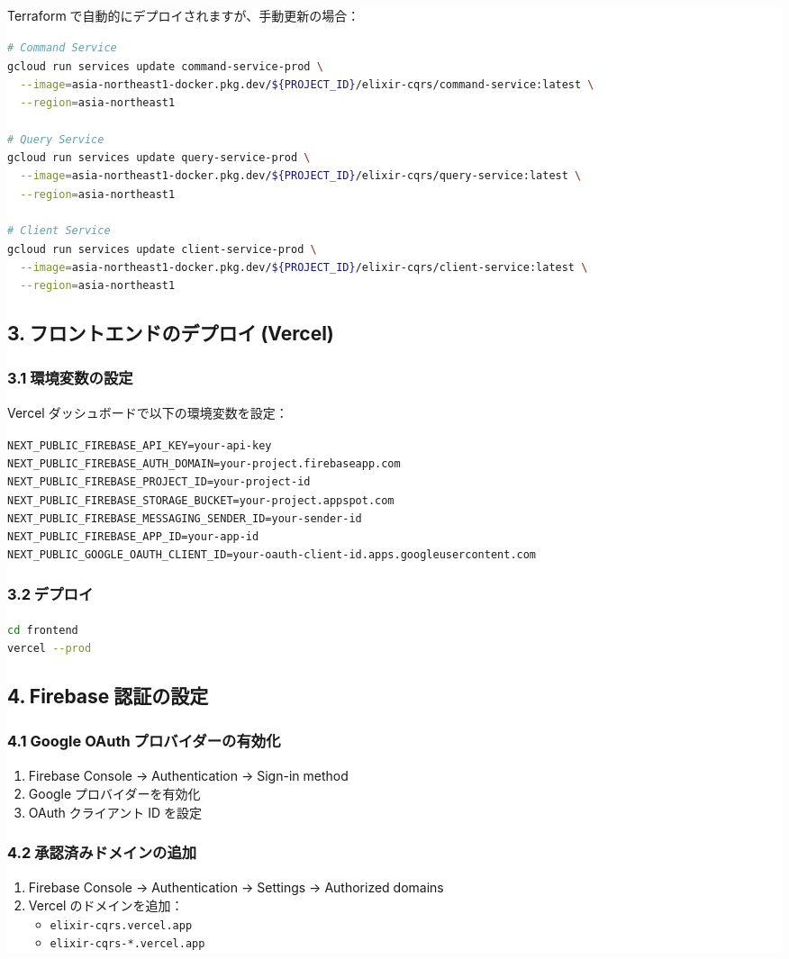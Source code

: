 Terraform で自動的にデプロイされますが、手動更新の場合：

```bash
# Command Service
gcloud run services update command-service-prod \
  --image=asia-northeast1-docker.pkg.dev/${PROJECT_ID}/elixir-cqrs/command-service:latest \
  --region=asia-northeast1

# Query Service
gcloud run services update query-service-prod \
  --image=asia-northeast1-docker.pkg.dev/${PROJECT_ID}/elixir-cqrs/query-service:latest \
  --region=asia-northeast1

# Client Service
gcloud run services update client-service-prod \
  --image=asia-northeast1-docker.pkg.dev/${PROJECT_ID}/elixir-cqrs/client-service:latest \
  --region=asia-northeast1
```

## 3. フロントエンドのデプロイ (Vercel)

### 3.1 環境変数の設定

Vercel ダッシュボードで以下の環境変数を設定：

```
NEXT_PUBLIC_FIREBASE_API_KEY=your-api-key
NEXT_PUBLIC_FIREBASE_AUTH_DOMAIN=your-project.firebaseapp.com
NEXT_PUBLIC_FIREBASE_PROJECT_ID=your-project-id
NEXT_PUBLIC_FIREBASE_STORAGE_BUCKET=your-project.appspot.com
NEXT_PUBLIC_FIREBASE_MESSAGING_SENDER_ID=your-sender-id
NEXT_PUBLIC_FIREBASE_APP_ID=your-app-id
NEXT_PUBLIC_GOOGLE_OAUTH_CLIENT_ID=your-oauth-client-id.apps.googleusercontent.com
```

### 3.2 デプロイ

```bash
cd frontend
vercel --prod
```

## 4. Firebase 認証の設定

### 4.1 Google OAuth プロバイダーの有効化

1. Firebase Console → Authentication → Sign-in method
2. Google プロバイダーを有効化
3. OAuth クライアント ID を設定

### 4.2 承認済みドメインの追加

1. Firebase Console → Authentication → Settings → Authorized domains
2. Vercel のドメインを追加：
   - `elixir-cqrs.vercel.app`
   - `elixir-cqrs-*.vercel.app`
